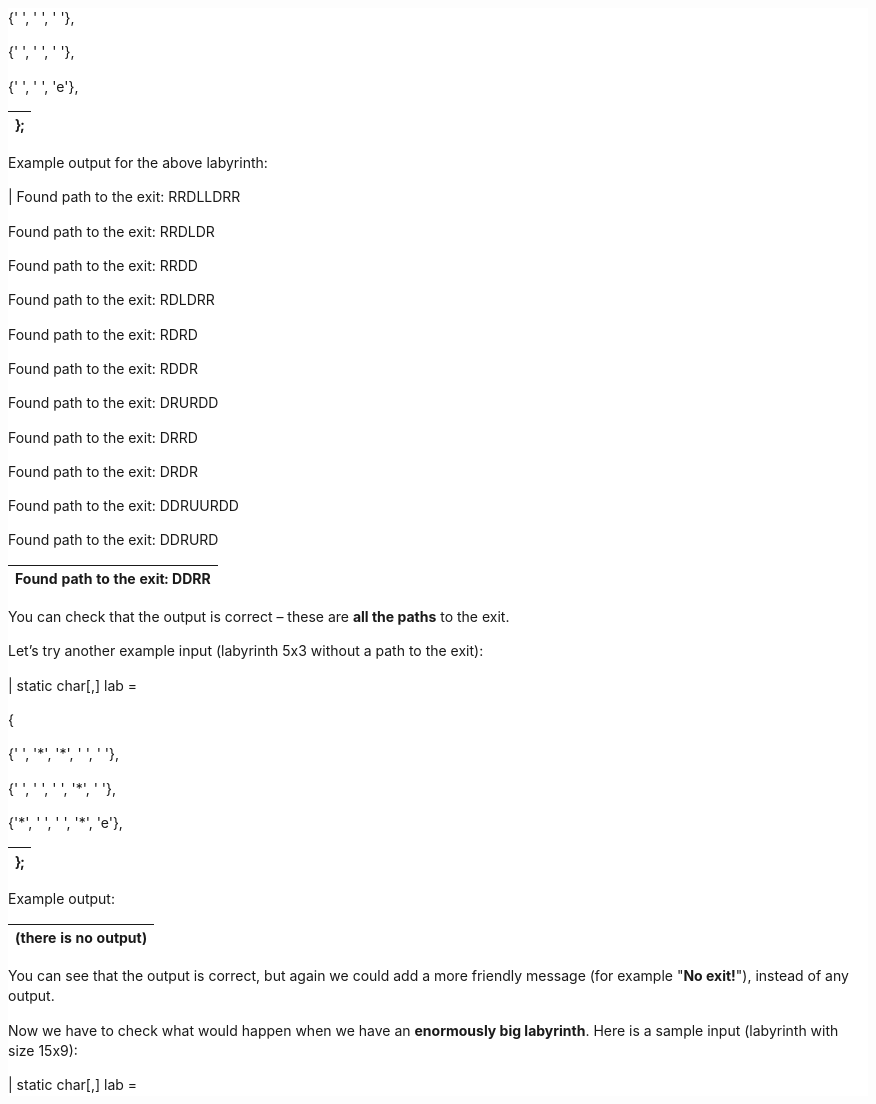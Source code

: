  {' ', ' ', ' '},        
                         
 {' ', ' ', ' '},        
                         
 {' ', ' ', 'e'},        
                         
 };                      |
|------------------------|

Example output for the above labyrinth:

| Found path to the exit: RRDLLDRR 
                                   
 Found path to the exit: RRDLDR    
                                   
 Found path to the exit: RRDD      
                                   
 Found path to the exit: RDLDRR    
                                   
 Found path to the exit: RDRD      
                                   
 Found path to the exit: RDDR      
                                   
 Found path to the exit: DRURDD    
                                   
 Found path to the exit: DRRD      
                                   
 Found path to the exit: DRDR      
                                   
 Found path to the exit: DDRUURDD  
                                   
 Found path to the exit: DDRURD    
                                   
 Found path to the exit: DDRR      |
|----------------------------------|

You can check that the output is correct – these are **all the paths** to the exit.

Let’s try another example input (labyrinth 5x3 without a path to the exit):

| static char\[,\] lab =       
                               
 {                             
                               
 {' ', '\*', '\*', ' ', ' '},  
                               
 {' ', ' ', ' ', '\*', ' '},   
                               
 {'\*', ' ', ' ', '\*', 'e'},  
                               
 };                            |
|------------------------------|

Example output:

| (there is no output) |
|----------------------|

You can see that the output is correct, but again we could add a more friendly message (for example "**No exit!**"), instead of any output.

Now we have to check what would happen when we have an **enormously big labyrinth**. Here is a sample input (labyrinth with size 15x9):

| static char\[,\] lab =                                                 
                                                                         